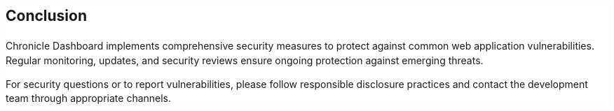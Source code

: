 ## Conclusion

Chronicle Dashboard implements comprehensive security measures to protect against common web application vulnerabilities. Regular monitoring, updates, and security reviews ensure ongoing protection against emerging threats.

For security questions or to report vulnerabilities, please follow responsible disclosure practices and contact the development team through appropriate channels.